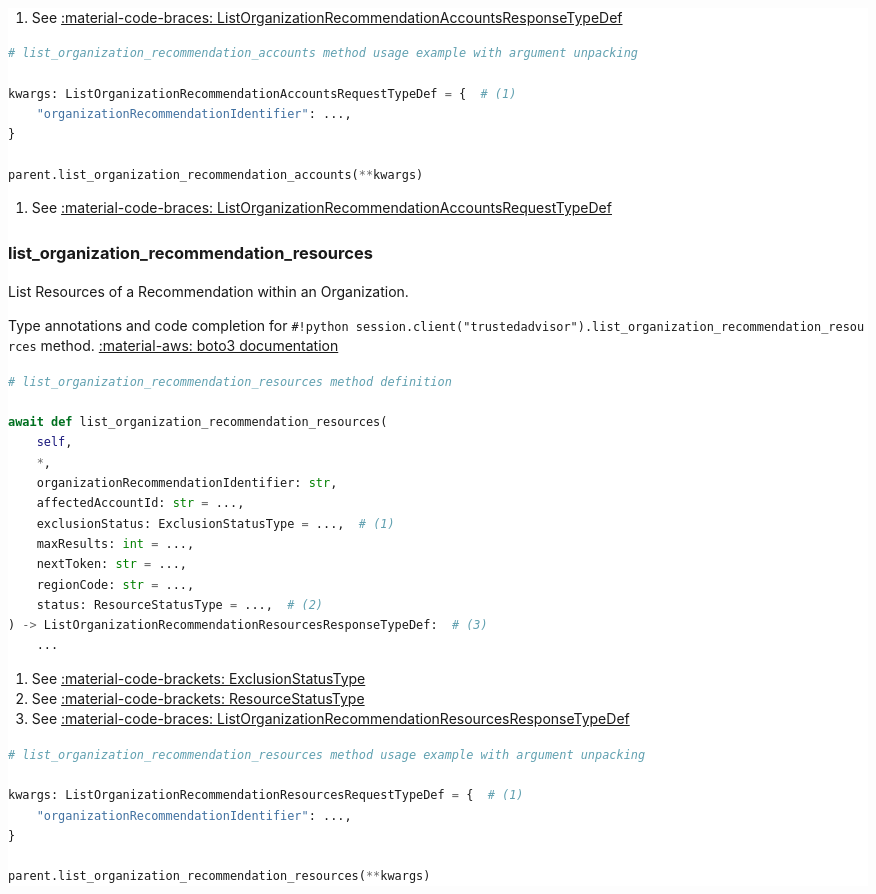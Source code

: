 1. See [:material-code-braces: ListOrganizationRecommendationAccountsResponseTypeDef](./type_defs.md#listorganizationrecommendationaccountsresponsetypedef)


```python
# list_organization_recommendation_accounts method usage example with argument unpacking

kwargs: ListOrganizationRecommendationAccountsRequestTypeDef = {  # (1)
    "organizationRecommendationIdentifier": ...,
}

parent.list_organization_recommendation_accounts(**kwargs)
```

1. See [:material-code-braces: ListOrganizationRecommendationAccountsRequestTypeDef](./type_defs.md#listorganizationrecommendationaccountsrequesttypedef)

### list\_organization\_recommendation\_resources

List Resources of a Recommendation within an Organization.

Type annotations and code completion for `#!python session.client("trustedadvisor").list_organization_recommendation_resources` method.
[:material-aws: boto3 documentation](https://boto3.amazonaws.com/v1/documentation/api/latest/reference/services/trustedadvisor.html#TrustedAdvisorPublicAPI.Client)

```python
# list_organization_recommendation_resources method definition

await def list_organization_recommendation_resources(
    self,
    *,
    organizationRecommendationIdentifier: str,
    affectedAccountId: str = ...,
    exclusionStatus: ExclusionStatusType = ...,  # (1)
    maxResults: int = ...,
    nextToken: str = ...,
    regionCode: str = ...,
    status: ResourceStatusType = ...,  # (2)
) -> ListOrganizationRecommendationResourcesResponseTypeDef:  # (3)
    ...
```

1. See [:material-code-brackets: ExclusionStatusType](./literals.md#exclusionstatustype)
2. See [:material-code-brackets: ResourceStatusType](./literals.md#resourcestatustype)
3. See [:material-code-braces: ListOrganizationRecommendationResourcesResponseTypeDef](./type_defs.md#listorganizationrecommendationresourcesresponsetypedef)


```python
# list_organization_recommendation_resources method usage example with argument unpacking

kwargs: ListOrganizationRecommendationResourcesRequestTypeDef = {  # (1)
    "organizationRecommendationIdentifier": ...,
}

parent.list_organization_recommendation_resources(**kwargs)
```
